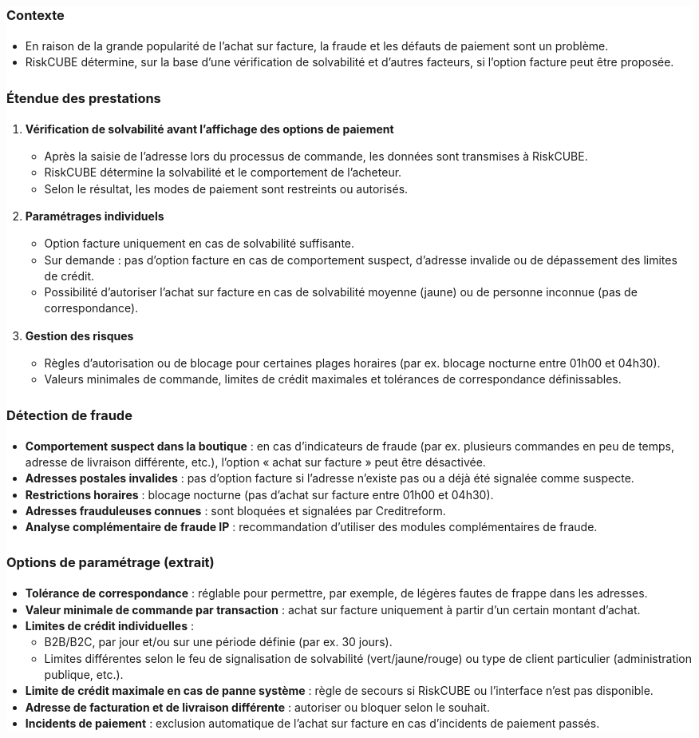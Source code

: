 ### Contexte

- En raison de la grande popularité de l’achat sur facture, la fraude et les défauts de paiement sont un problème.
- RiskCUBE détermine, sur la base d’une vérification de solvabilité et d’autres facteurs, si l’option facture peut être proposée.

### Étendue des prestations

1. **Vérification de solvabilité avant l’affichage des options de paiement**
   - Après la saisie de l’adresse lors du processus de commande, les données sont transmises à RiskCUBE.
   - RiskCUBE détermine la solvabilité et le comportement de l’acheteur.
   - Selon le résultat, les modes de paiement sont restreints ou autorisés.

2. **Paramétrages individuels**
   - Option facture uniquement en cas de solvabilité suffisante.
   - Sur demande : pas d’option facture en cas de comportement suspect, d’adresse invalide ou de dépassement des limites de crédit.
   - Possibilité d’autoriser l’achat sur facture en cas de solvabilité moyenne (jaune) ou de personne inconnue (pas de correspondance).

3. **Gestion des risques**
   - Règles d’autorisation ou de blocage pour certaines plages horaires (par ex. blocage nocturne entre 01h00 et 04h30).
   - Valeurs minimales de commande, limites de crédit maximales et tolérances de correspondance définissables.

### Détection de fraude

- **Comportement suspect dans la boutique** : en cas d’indicateurs de fraude (par ex. plusieurs commandes en peu de temps, adresse de livraison différente, etc.), l’option « achat sur facture » peut être désactivée.
- **Adresses postales invalides** : pas d’option facture si l’adresse n’existe pas ou a déjà été signalée comme suspecte.
- **Restrictions horaires** : blocage nocturne (pas d’achat sur facture entre 01h00 et 04h30).
- **Adresses frauduleuses connues** : sont bloquées et signalées par Creditreform.
- **Analyse complémentaire de fraude IP** : recommandation d’utiliser des modules complémentaires de fraude.

### Options de paramétrage (extrait)

- **Tolérance de correspondance** : réglable pour permettre, par exemple, de légères fautes de frappe dans les adresses.
- **Valeur minimale de commande par transaction** : achat sur facture uniquement à partir d’un certain montant d’achat.
- **Limites de crédit individuelles** :
  - B2B/B2C, par jour et/ou sur une période définie (par ex. 30 jours).
  - Limites différentes selon le feu de signalisation de solvabilité (vert/jaune/rouge) ou type de client particulier (administration publique, etc.).
- **Limite de crédit maximale en cas de panne système** : règle de secours si RiskCUBE ou l’interface n’est pas disponible.
- **Adresse de facturation et de livraison différente** : autoriser ou bloquer selon le souhait.
- **Incidents de paiement** : exclusion automatique de l’achat sur facture en cas d’incidents de paiement passés.
